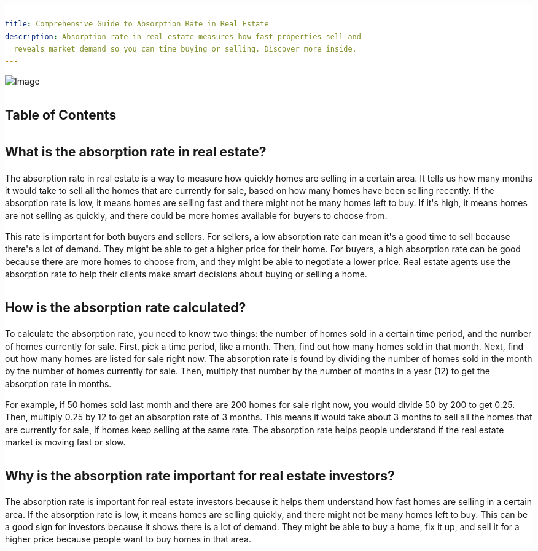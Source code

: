 ```yaml
---
title: Comprehensive Guide to Absorption Rate in Real Estate
description: Absorption rate in real estate measures how fast properties sell and
  reveals market demand so you can time buying or selling. Discover more inside.
---
```



![Image](images/1.png)

## Table of Contents

## What is the absorption rate in real estate?

The absorption rate in real estate is a way to measure how quickly homes are selling in a certain area. It tells us how many months it would take to sell all the homes that are currently for sale, based on how many homes have been selling recently. If the absorption rate is low, it means homes are selling fast and there might not be many homes left to buy. If it's high, it means homes are not selling as quickly, and there could be more homes available for buyers to choose from.

This rate is important for both buyers and sellers. For sellers, a low absorption rate can mean it's a good time to sell because there's a lot of demand. They might be able to get a higher price for their home. For buyers, a high absorption rate can be good because there are more homes to choose from, and they might be able to negotiate a lower price. Real estate agents use the absorption rate to help their clients make smart decisions about buying or selling a home.

## How is the absorption rate calculated?

To calculate the absorption rate, you need to know two things: the number of homes sold in a certain time period, and the number of homes currently for sale. First, pick a time period, like a month. Then, find out how many homes sold in that month. Next, find out how many homes are listed for sale right now. The absorption rate is found by dividing the number of homes sold in the month by the number of homes currently for sale. Then, multiply that number by the number of months in a year (12) to get the absorption rate in months.

For example, if 50 homes sold last month and there are 200 homes for sale right now, you would divide 50 by 200 to get 0.25. Then, multiply 0.25 by 12 to get an absorption rate of 3 months. This means it would take about 3 months to sell all the homes that are currently for sale, if homes keep selling at the same rate. The absorption rate helps people understand if the real estate market is moving fast or slow.

## Why is the absorption rate important for real estate investors?

The absorption rate is important for real estate investors because it helps them understand how fast homes are selling in a certain area. If the absorption rate is low, it means homes are selling quickly, and there might not be many homes left to buy. This can be a good sign for investors because it shows there is a lot of demand. They might be able to buy a home, fix it up, and sell it for a higher price because people want to buy homes in that area.
